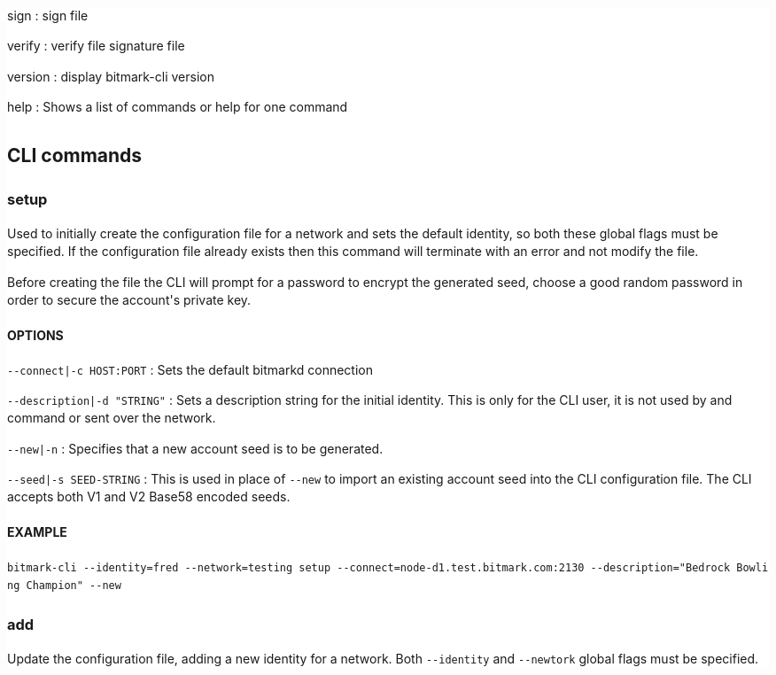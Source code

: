 sign
: sign file

verify
: verify file signature file

version
: display bitmark-cli version

help
: Shows a list of commands or help for one command


## CLI commands

### setup

Used to initially create the configuration file for a network and sets
the default identity, so both these global flags must be specified.
If the configuration file already exists then this command will
terminate with an error and not modify the file.

Before creating the file the CLI will prompt for a password to encrypt
the generated seed, choose a good random password in order to secure
the account's private key.

#### OPTIONS

`--connect|-c HOST:PORT`
: Sets the default bitmarkd connection

`--description|-d "STRING"`
: Sets a description string for the initial identity.  This is only
  for the CLI user, it is not used by and command or sent over the
  network.

`--new|-n`
: Specifies that a new account seed is to be generated.

`--seed|-s SEED-STRING`
: This is used in place of `--new` to import an existing account seed
  into the CLI configuration file.  The CLI accepts both V1 and V2
  Base58 encoded seeds.


#### EXAMPLE

~~~
bitmark-cli --identity=fred --network=testing setup --connect=node-d1.test.bitmark.com:2130 --description="Bedrock Bowling Champion" --new
~~~


### add

Update the configuration file, adding a new identity for a
network. Both `--identity` and `--newtork` global flags must be
specified.
